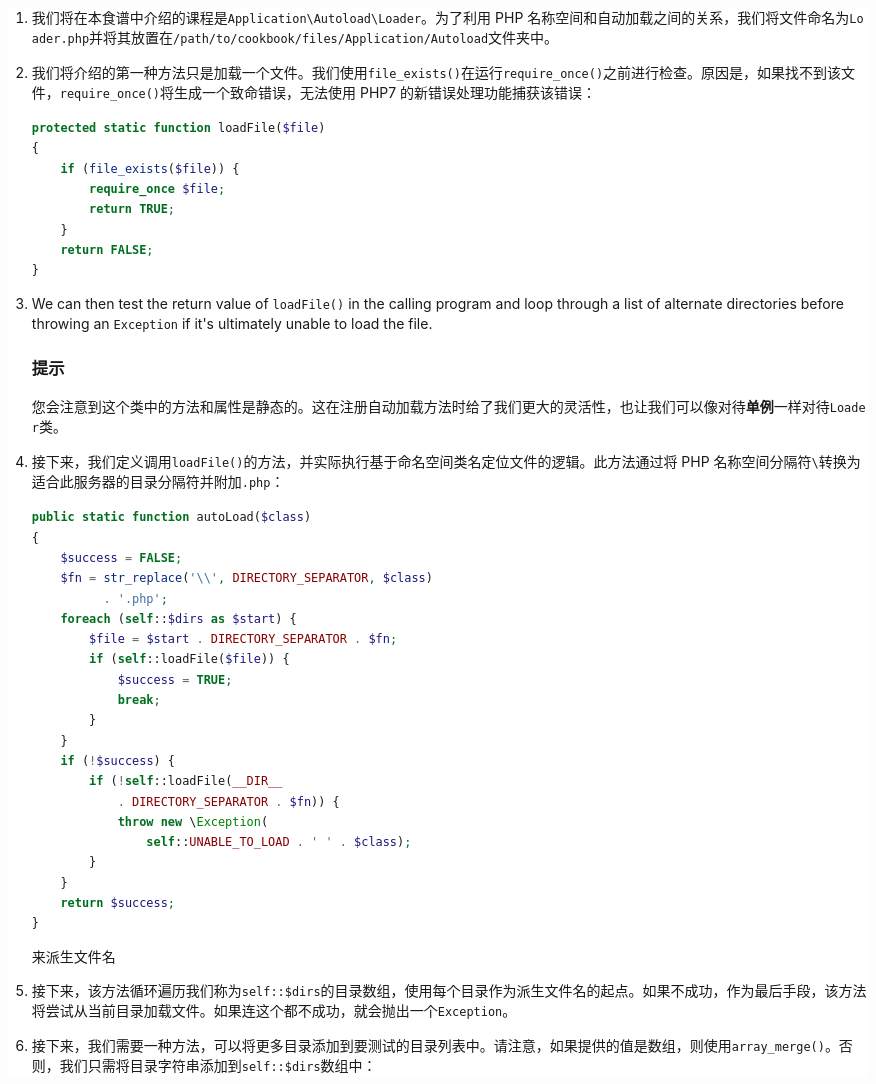 1.  我们将在本食谱中介绍的课程是`Application\Autoload\Loader`。为了利用 PHP 名称空间和自动加载之间的关系，我们将文件命名为`Loader.php`并将其放置在`/path/to/cookbook/files/Application/Autoload`文件夹中。
2.  我们将介绍的第一种方法只是加载一个文件。我们使用`file_exists()`在运行`require_once()`之前进行检查。原因是，如果找不到该文件，`require_once()`将生成一个致命错误，无法使用 PHP7 的新错误处理功能捕获该错误：

    ```php
    protected static function loadFile($file)
    {
        if (file_exists($file)) {
            require_once $file;
            return TRUE;
        }
        return FALSE;
    }
    ```

3.  We can then test the return value of `loadFile()` in the calling program and loop through a list of alternate directories before throwing an `Exception` if it's ultimately unable to load the file.

    ### 提示

    您会注意到这个类中的方法和属性是静态的。这在注册自动加载方法时给了我们更大的灵活性，也让我们可以像对待**单例**一样对待`Loader`类。

4.  接下来，我们定义调用`loadFile()`的方法，并实际执行基于命名空间类名定位文件的逻辑。此方法通过将 PHP 名称空间分隔符`\`转换为适合此服务器的目录分隔符并附加`.php`：

    ```php
    public static function autoLoad($class)
    {
        $success = FALSE;
        $fn = str_replace('\\', DIRECTORY_SEPARATOR, $class) 
              . '.php';
        foreach (self::$dirs as $start) {
            $file = $start . DIRECTORY_SEPARATOR . $fn;
            if (self::loadFile($file)) {
                $success = TRUE;
                break;
            }
        }
        if (!$success) {
            if (!self::loadFile(__DIR__ 
                . DIRECTORY_SEPARATOR . $fn)) {
                throw new \Exception(
                    self::UNABLE_TO_LOAD . ' ' . $class);
            }
        }
        return $success;
    }
    ```

    来派生文件名
5.  接下来，该方法循环遍历我们称为`self::$dirs`的目录数组，使用每个目录作为派生文件名的起点。如果不成功，作为最后手段，该方法将尝试从当前目录加载文件。如果连这个都不成功，就会抛出一个`Exception`。
6.  接下来，我们需要一种方法，可以将更多目录添加到要测试的目录列表中。请注意，如果提供的值是数组，则使用`array_merge()`。否则，我们只需将目录字符串添加到`self::$dirs`数组中：
